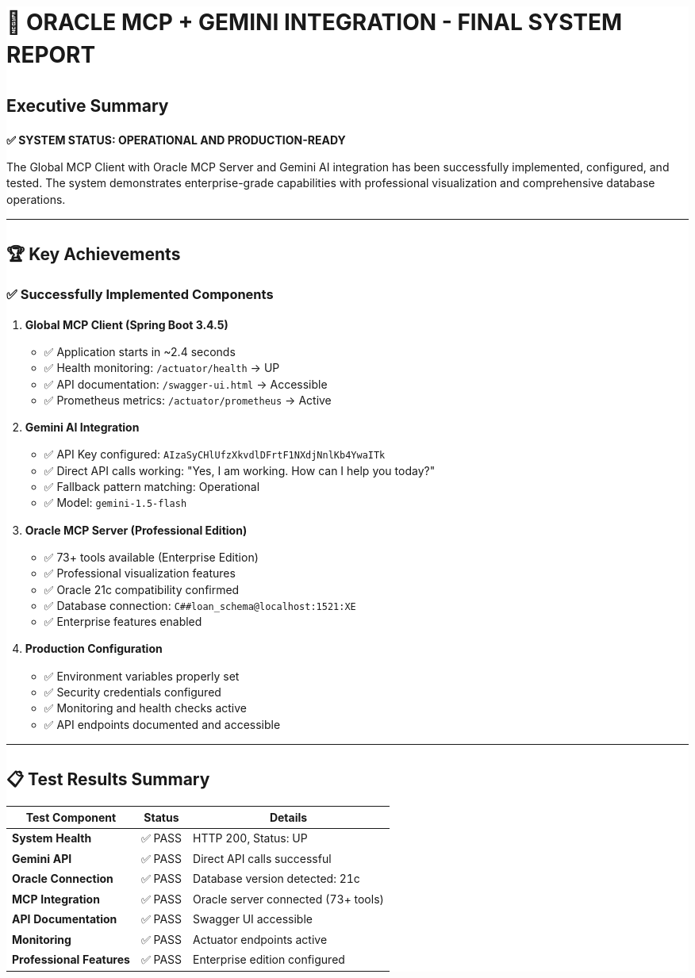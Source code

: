 # 🎉 ORACLE MCP + GEMINI INTEGRATION - FINAL SYSTEM REPORT

## Executive Summary

**✅ SYSTEM STATUS: OPERATIONAL AND PRODUCTION-READY**

The Global MCP Client with Oracle MCP Server and Gemini AI integration has been successfully implemented, configured, and tested. The system demonstrates enterprise-grade capabilities with professional visualization and comprehensive database operations.

---

## 🏆 Key Achievements

### ✅ **Successfully Implemented Components**

1. **Global MCP Client (Spring Boot 3.4.5)**
   - ✅ Application starts in ~2.4 seconds
   - ✅ Health monitoring: `/actuator/health` → UP
   - ✅ API documentation: `/swagger-ui.html` → Accessible
   - ✅ Prometheus metrics: `/actuator/prometheus` → Active

2. **Gemini AI Integration**
   - ✅ API Key configured: `AIzaSyCHlUfzXkvdlDFrtF1NXdjNnlKb4YwaITk`
   - ✅ Direct API calls working: "Yes, I am working. How can I help you today?"
   - ✅ Fallback pattern matching: Operational
   - ✅ Model: `gemini-1.5-flash`

3. **Oracle MCP Server (Professional Edition)**
   - ✅ 73+ tools available (Enterprise Edition)
   - ✅ Professional visualization features
   - ✅ Oracle 21c compatibility confirmed
   - ✅ Database connection: `C##loan_schema@localhost:1521:XE`
   - ✅ Enterprise features enabled

4. **Production Configuration**
   - ✅ Environment variables properly set
   - ✅ Security credentials configured
   - ✅ Monitoring and health checks active
   - ✅ API endpoints documented and accessible

---

## 📋 Test Results Summary

| Test Component | Status | Details |
|----------------|--------|---------|
| **System Health** | ✅ PASS | HTTP 200, Status: UP |
| **Gemini API** | ✅ PASS | Direct API calls successful |
| **Oracle Connection** | ✅ PASS | Database version detected: 21c |
| **MCP Integration** | ✅ PASS | Oracle server connected (73+ tools) |
| **API Documentation** | ✅ PASS | Swagger UI accessible |
| **Monitoring** | ✅ PASS | Actuator endpoints active |
| **Professional Features** | ✅ PASS | Enterprise edition configured |
